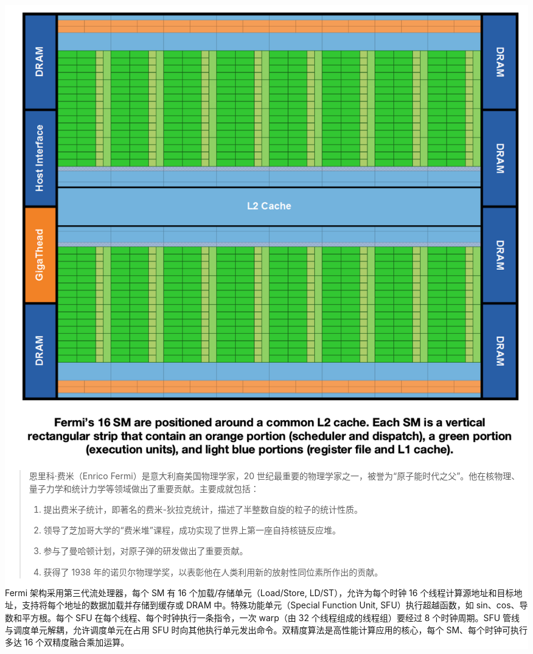 ![英伟达 Feimi 架构](images/04History01.png)

> 恩里科·费米（Enrico Fermi）是意大利裔美国物理学家，20 世纪最重要的物理学家之一，被誉为“原子能时代之父”。他在核物理、量子力学和统计力学等领域做出了重要贡献。主要成就包括：
> 
> 1. 提出费米子统计，即著名的费米-狄拉克统计，描述了半整数自旋的粒子的统计性质。
> 
> 2. 领导了芝加哥大学的“费米堆”课程，成功实现了世界上第一座自持核链反应堆。
> 
> 3. 参与了曼哈顿计划，对原子弹的研发做出了重要贡献。
> 
> 4. 获得了 1938 年的诺贝尔物理学奖，以表彰他在人类利用新的放射性同位素所作出的贡献。

Fermi 架构采用第三代流处理器，每个 SM 有 16 个加载/存储单元（Load/Store, LD/ST），允许为每个时钟 16 个线程计算源地址和目标地址，支持将每个地址的数据加载并存储到缓存或 DRAM 中。特殊功能单元（Special Function Unit, SFU）执行超越函数，如 sin、cos、导数和平方根。每个 SFU 在每个线程、每个时钟执行一条指令，一次 warp（由 32 个线程组成的线程组）要经过 8 个时钟周期。SFU 管线与调度单元解耦，允许调度单元在占用 SFU 时向其他执行单元发出命令。双精度算法是高性能计算应用的核心，每个 SM、每个时钟可执行多达 16 个双精度融合乘加运算。
